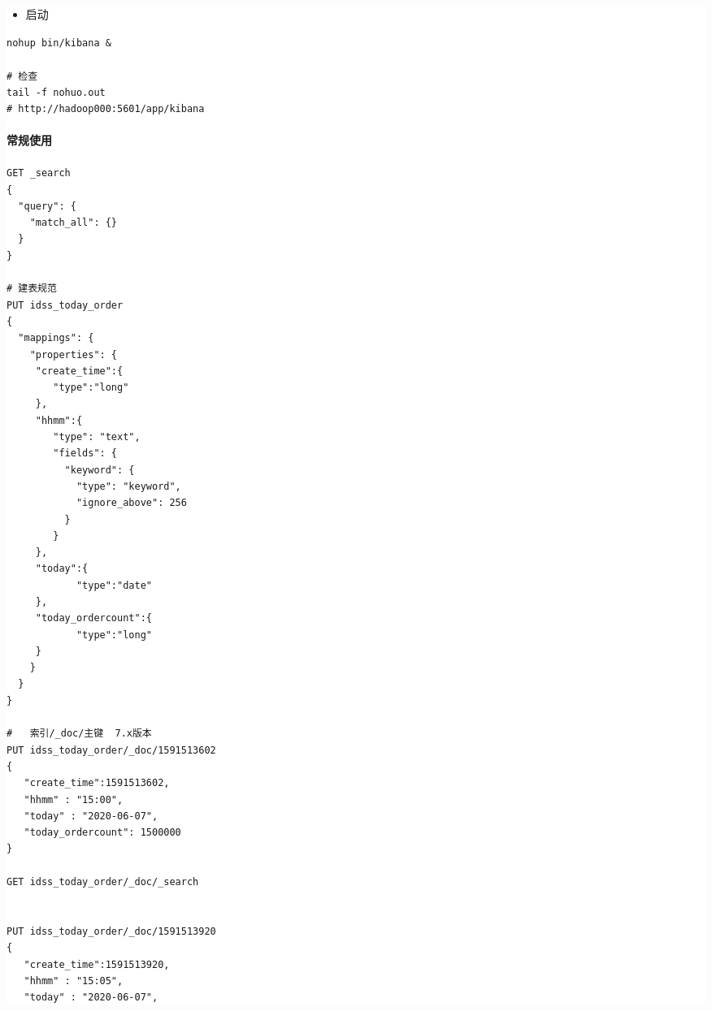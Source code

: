 - 启动

```shell
nohup bin/kibana &

# 检查
tail -f nohuo.out
# http://hadoop000:5601/app/kibana
```

  

#### 常规使用

```shell
GET _search
{
  "query": {
    "match_all": {}
  }
}

# 建表规范
PUT idss_today_order
{
  "mappings": {
    "properties": {
     "create_time":{
	    "type":"long"
     },
     "hhmm":{
    	"type": "text",
        "fields": {
          "keyword": {
            "type": "keyword",
            "ignore_above": 256
          }
        }
     },
     "today":{
		    "type":"date"
     },
     "today_ordercount":{
		    "type":"long"
     }
    }
  }
}

#   索引/_doc/主键  7.x版本
PUT idss_today_order/_doc/1591513602
{
   "create_time":1591513602,
   "hhmm" : "15:00",
   "today" : "2020-06-07",
   "today_ordercount": 1500000
}

GET idss_today_order/_doc/_search


PUT idss_today_order/_doc/1591513920
{
   "create_time":1591513920,
   "hhmm" : "15:05",
   "today" : "2020-06-07",
```
